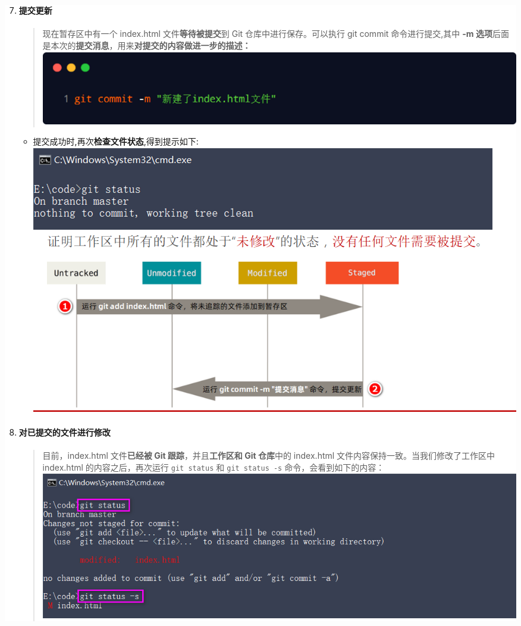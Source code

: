 7. #### 提交更新

   > 现在暂存区中有一个 index.html 文件**等待被提交**到 Git 仓库中进行保存。可以执行 git commit 命令进行提交,其中 **-m 选项**后面是本次的**提交消息**，用来**对提交的内容做进一步的描述：**![](ph/Git/提交更新.png)

   - 提交成功时,再次**检查文件状态**,得到提示如下:![](ph/Git/提交更新成功的状态.png)![](ph/Git/提交成功.png)

8. #### 对已提交的文件进行修改

   > 目前，index.html 文件**已经被 Git 跟踪**，并且**工作区和 Git 仓库**中的 index.html 文件内容保持一致。当我们修改了工作区中 index.html 的内容之后，再次运行 `git status` 和 `git status -s` 命令，会看到如下的内容：![](ph/Git/对已提交文件进行修改.png)
